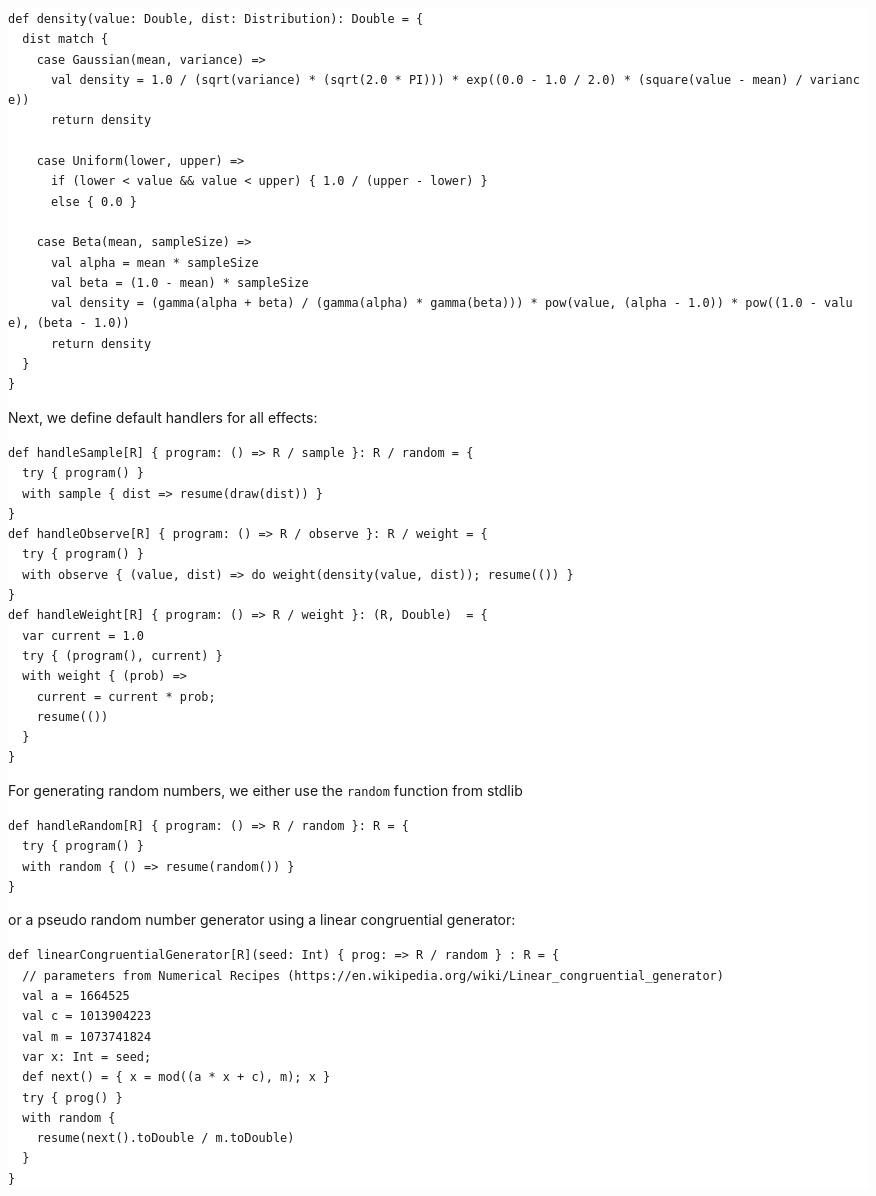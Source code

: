 ```
def density(value: Double, dist: Distribution): Double = {
  dist match {
    case Gaussian(mean, variance) =>
      val density = 1.0 / (sqrt(variance) * (sqrt(2.0 * PI))) * exp((0.0 - 1.0 / 2.0) * (square(value - mean) / variance))
      return density

    case Uniform(lower, upper) =>
      if (lower < value && value < upper) { 1.0 / (upper - lower) }
      else { 0.0 }

    case Beta(mean, sampleSize) =>
      val alpha = mean * sampleSize
      val beta = (1.0 - mean) * sampleSize
      val density = (gamma(alpha + beta) / (gamma(alpha) * gamma(beta))) * pow(value, (alpha - 1.0)) * pow((1.0 - value), (beta - 1.0))
      return density
  }
}
```

Next, we define default handlers for all effects:

```
def handleSample[R] { program: () => R / sample }: R / random = {
  try { program() }
  with sample { dist => resume(draw(dist)) }
}
def handleObserve[R] { program: () => R / observe }: R / weight = {
  try { program() }
  with observe { (value, dist) => do weight(density(value, dist)); resume(()) }
}
def handleWeight[R] { program: () => R / weight }: (R, Double)  = {
  var current = 1.0
  try { (program(), current) }
  with weight { (prob) =>
    current = current * prob;
    resume(())
  }
}
```

For generating random numbers, we either use the `random` function from stdlib

```
def handleRandom[R] { program: () => R / random }: R = {
  try { program() }
  with random { () => resume(random()) }
}
```

or a pseudo random number generator using a linear congruential generator:

```
def linearCongruentialGenerator[R](seed: Int) { prog: => R / random } : R = {
  // parameters from Numerical Recipes (https://en.wikipedia.org/wiki/Linear_congruential_generator)
  val a = 1664525
  val c = 1013904223
  val m = 1073741824
  var x: Int = seed;
  def next() = { x = mod((a * x + c), m); x }
  try { prog() }
  with random {
    resume(next().toDouble / m.toDouble)
  }
}
```
